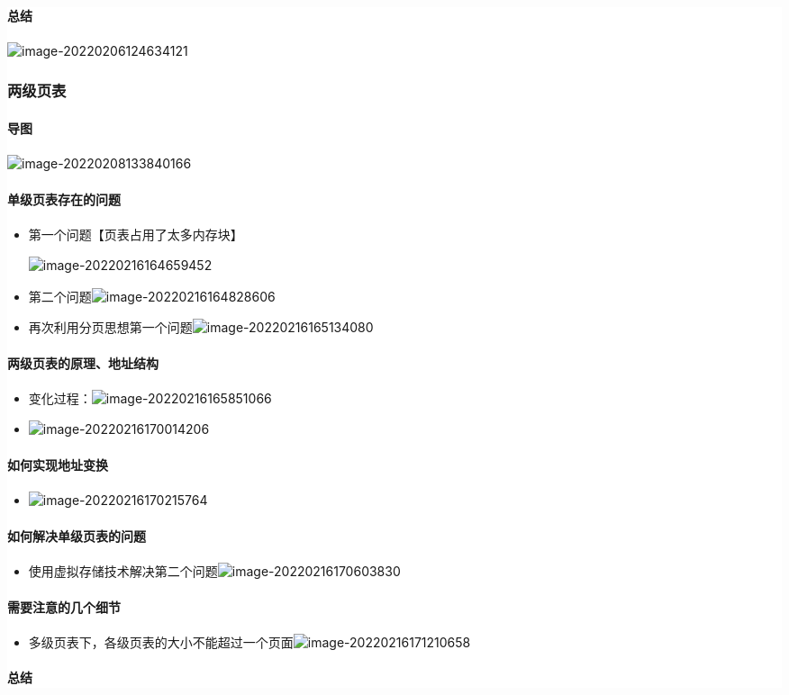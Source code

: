 

#### 总结

![image-20220206124634121](https://gitee.com/LiuDeLmmg/img/raw/master/img/image-20220206124634121.png)



### 两级页表

#### 导图

![image-20220208133840166](https://gitee.com/LiuDeLmmg/img/raw/master/img/image-20220208133840166.png)



#### 单级页表存在的问题

* 第一个问题【页表占用了太多内存块】

  ![image-20220216164659452](https://gitee.com/LiuDeLmmg/img/raw/master/img/image-20220216164659452.png)

* 第二个问题![image-20220216164828606](https://gitee.com/LiuDeLmmg/img/raw/master/img/image-20220216164828606.png)

*  再次利用分页思想第一个问题![image-20220216165134080](https://gitee.com/LiuDeLmmg/img/raw/master/img/image-20220216165134080.png)



#### 两级页表的原理、地址结构

* 变化过程：![image-20220216165851066](https://gitee.com/LiuDeLmmg/img/raw/master/img/image-20220216165851066.png)

* ![image-20220216170014206](https://gitee.com/LiuDeLmmg/img/raw/master/img/image-20220216170014206.png)



#### 如何实现地址变换

* ![image-20220216170215764](https://gitee.com/LiuDeLmmg/img/raw/master/img/image-20220216170215764.png)



#### 如何解决单级页表的问题

* 使用虚拟存储技术解决第二个问题![image-20220216170603830](https://gitee.com/LiuDeLmmg/img/raw/master/img/image-20220216170603830.png)



#### 需要注意的几个细节

* 多级页表下，各级页表的大小不能超过一个页面![image-20220216171210658](https://gitee.com/LiuDeLmmg/img/raw/master/img/image-20220216171210658.png)



#### 总结
